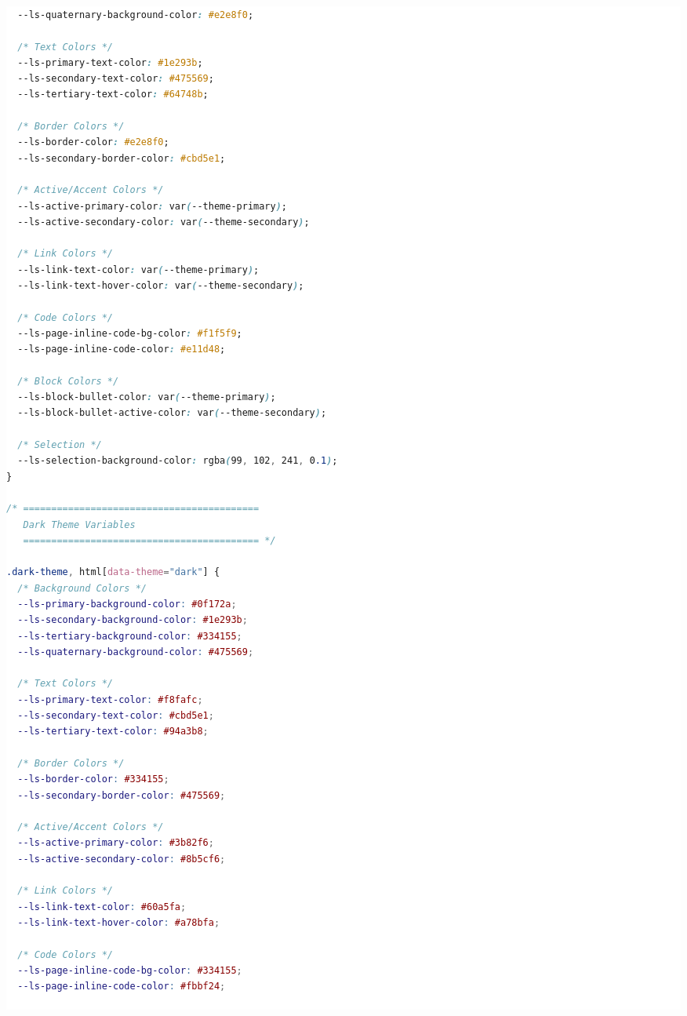 ```css
  --ls-quaternary-background-color: #e2e8f0;
  
  /* Text Colors */
  --ls-primary-text-color: #1e293b;
  --ls-secondary-text-color: #475569;
  --ls-tertiary-text-color: #64748b;
  
  /* Border Colors */
  --ls-border-color: #e2e8f0;
  --ls-secondary-border-color: #cbd5e1;
  
  /* Active/Accent Colors */
  --ls-active-primary-color: var(--theme-primary);
  --ls-active-secondary-color: var(--theme-secondary);
  
  /* Link Colors */
  --ls-link-text-color: var(--theme-primary);
  --ls-link-text-hover-color: var(--theme-secondary);
  
  /* Code Colors */
  --ls-page-inline-code-bg-color: #f1f5f9;
  --ls-page-inline-code-color: #e11d48;
  
  /* Block Colors */
  --ls-block-bullet-color: var(--theme-primary);
  --ls-block-bullet-active-color: var(--theme-secondary);
  
  /* Selection */
  --ls-selection-background-color: rgba(99, 102, 241, 0.1);
}

/* ==========================================
   Dark Theme Variables
   ========================================== */

.dark-theme, html[data-theme="dark"] {
  /* Background Colors */
  --ls-primary-background-color: #0f172a;
  --ls-secondary-background-color: #1e293b;
  --ls-tertiary-background-color: #334155;
  --ls-quaternary-background-color: #475569;
  
  /* Text Colors */
  --ls-primary-text-color: #f8fafc;
  --ls-secondary-text-color: #cbd5e1;
  --ls-tertiary-text-color: #94a3b8;
  
  /* Border Colors */
  --ls-border-color: #334155;
  --ls-secondary-border-color: #475569;
  
  /* Active/Accent Colors */
  --ls-active-primary-color: #3b82f6;
  --ls-active-secondary-color: #8b5cf6;
  
  /* Link Colors */
  --ls-link-text-color: #60a5fa;
  --ls-link-text-hover-color: #a78bfa;
  
  /* Code Colors */
  --ls-page-inline-code-bg-color: #334155;
  --ls-page-inline-code-color: #fbbf24;
  
```